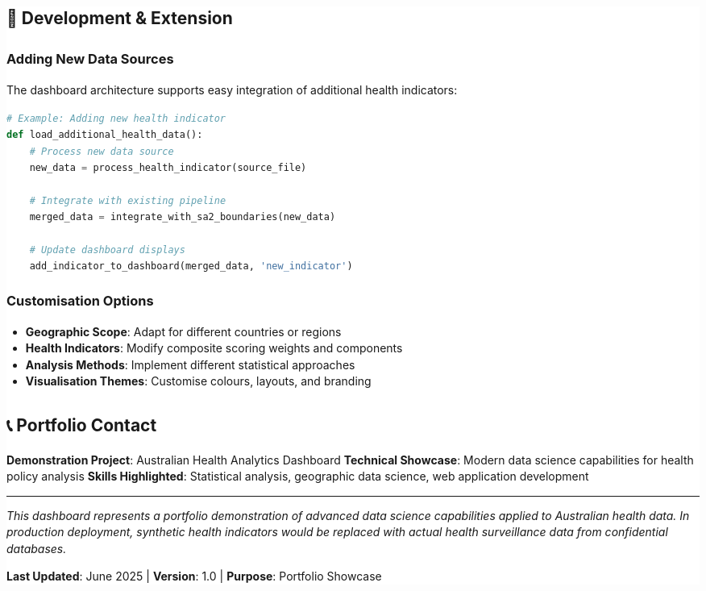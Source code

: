 ## 🔧 Development & Extension

### Adding New Data Sources
The dashboard architecture supports easy integration of additional health indicators:

```python
# Example: Adding new health indicator
def load_additional_health_data():
    # Process new data source
    new_data = process_health_indicator(source_file)
    
    # Integrate with existing pipeline
    merged_data = integrate_with_sa2_boundaries(new_data)
    
    # Update dashboard displays
    add_indicator_to_dashboard(merged_data, 'new_indicator')
```

### Customisation Options
- **Geographic Scope**: Adapt for different countries or regions
- **Health Indicators**: Modify composite scoring weights and components
- **Analysis Methods**: Implement different statistical approaches
- **Visualisation Themes**: Customise colours, layouts, and branding

## 📞 Portfolio Contact

**Demonstration Project**: Australian Health Analytics Dashboard
**Technical Showcase**: Modern data science capabilities for health policy analysis
**Skills Highlighted**: Statistical analysis, geographic data science, web application development

---

*This dashboard represents a portfolio demonstration of advanced data science capabilities applied to Australian health data. In production deployment, synthetic health indicators would be replaced with actual health surveillance data from confidential databases.*

**Last Updated**: June 2025 | **Version**: 1.0 | **Purpose**: Portfolio Showcase
